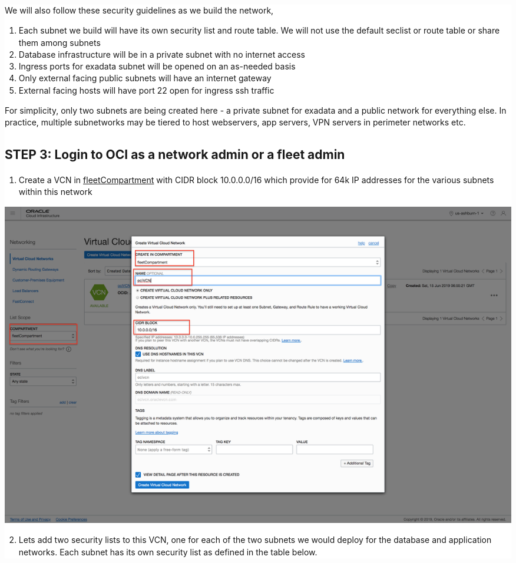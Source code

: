 We will also follow these security guidelines as we build the network,

1. Each subnet we build will have its own security list and route table. We will not use the default seclist or route table or share them among subnets
2. Database infrastructure will be in a private subnet with no internet access
3. Ingress ports for exadata subnet will be opened on an as-needed basis
4. Only external facing public subnets will have an internet gateway
5. External facing hosts will have port 22 open for ingress ssh traffic

For simplicity, only two subnets are being created here - a private subnet for exadata and a public network for everything else. In practice, multiple subnetworks may be tiered to host webservers, app servers, VPN servers in perimeter networks etc. 



## STEP 3: Login to  OCI as a network admin or a fleet admin



1. Create a VCN in <u>fleetCompartment</u> with CIDR block 10.0.0.0/16 which provide for 64k IP addresses for the various subnets within this network

![create_VCN](./images/create_VCN.png " ")



2. Lets add two security lists to this VCN, one for each of the two subnets we would deploy for the database and application networks. Each subnet has its own security list as defined in the table below.
